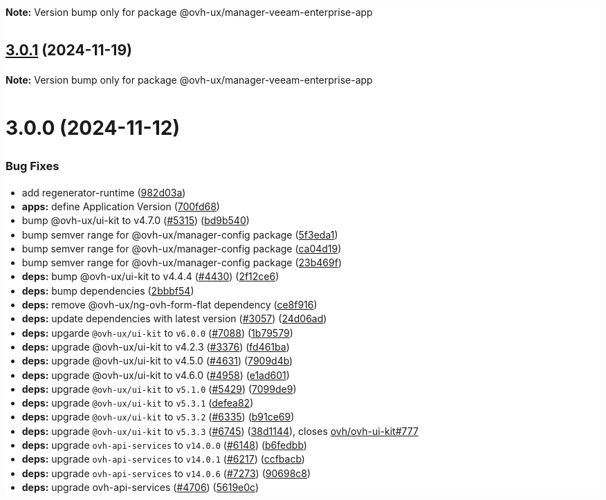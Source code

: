 **Note:** Version bump only for package @ovh-ux/manager-veeam-enterprise-app





## [3.0.1](https://github.com/ovh/manager/compare/@ovh-ux/manager-veeam-enterprise-app@3.0.0...@ovh-ux/manager-veeam-enterprise-app@3.0.1) (2024-11-19)

**Note:** Version bump only for package @ovh-ux/manager-veeam-enterprise-app





# 3.0.0 (2024-11-12)


### Bug Fixes

* add regenerator-runtime ([982d03a](https://github.com/ovh/manager/commit/982d03a1054ecc3c6fb886f57c8b8f9afe0e7001))
* **apps:** define Application Version ([700fd68](https://github.com/ovh/manager/commit/700fd68b7934a48ddc04f1c2ef8695d20ee7c993))
* bump @ovh-ux/ui-kit to v4.7.0 ([#5315](https://github.com/ovh/manager/issues/5315)) ([bd9b540](https://github.com/ovh/manager/commit/bd9b54015511a001a93866e43c48244fb81af907))
* bump semver range for @ovh-ux/manager-config package ([5f3eda1](https://github.com/ovh/manager/commit/5f3eda16abd4df3b46cdde241c827a1d1d6dc80c))
* bump semver range for @ovh-ux/manager-config package ([ca04d19](https://github.com/ovh/manager/commit/ca04d19b7a038544f1b5e3b211d0a1c3b70a0d5b))
* bump semver range for @ovh-ux/manager-config package ([23b469f](https://github.com/ovh/manager/commit/23b469f6264610c47076da908f688e8069f19c76))
* **deps:** bump @ovh-ux/ui-kit to v4.4.4 ([#4430](https://github.com/ovh/manager/issues/4430)) ([2f12ce6](https://github.com/ovh/manager/commit/2f12ce6b724fe90a98ce8b7cd02ace6803527306))
* **deps:** bump dependencies ([2bbbf54](https://github.com/ovh/manager/commit/2bbbf540b44ed1bffb555fc55045a6f9ea756e78))
* **deps:** remove @ovh-ux/ng-ovh-form-flat dependency ([ce8f916](https://github.com/ovh/manager/commit/ce8f916b0bda7dd93d1ce331f08afe953ac4b7f3))
* **deps:** update dependencies with latest version ([#3057](https://github.com/ovh/manager/issues/3057)) ([24d06ad](https://github.com/ovh/manager/commit/24d06addfaab0716e725242beae2d3d92feb8856))
* **deps:** upgarde `@ovh-ux/ui-kit` to `v6.0.0` ([#7088](https://github.com/ovh/manager/issues/7088)) ([1b79579](https://github.com/ovh/manager/commit/1b79579d4bd58ce748f70b8c7eb2c8461cdc4cc8))
* **deps:** upgrade @ovh-ux/ui-kit to v4.2.3 ([#3376](https://github.com/ovh/manager/issues/3376)) ([fd461ba](https://github.com/ovh/manager/commit/fd461ba26ce7d77328c6951594e3c49ffee51b19))
* **deps:** upgrade @ovh-ux/ui-kit to v4.5.0 ([#4631](https://github.com/ovh/manager/issues/4631)) ([7909d4b](https://github.com/ovh/manager/commit/7909d4b5b8001de15204fd632fd08b6814c4a786))
* **deps:** upgrade @ovh-ux/ui-kit to v4.6.0 ([#4958](https://github.com/ovh/manager/issues/4958)) ([e1ad601](https://github.com/ovh/manager/commit/e1ad60151c7b5112138b23224282a64fce226def))
* **deps:** upgrade `@ovh-ux/ui-kit` to `v5.1.0` ([#5429](https://github.com/ovh/manager/issues/5429)) ([7099de9](https://github.com/ovh/manager/commit/7099de97320cdbdac5652b2c7ed70327251ed749))
* **deps:** upgrade `@ovh-ux/ui-kit` to `v5.3.1` ([defea82](https://github.com/ovh/manager/commit/defea8213431605013ebc69646267fe568adaccb))
* **deps:** upgrade `@ovh-ux/ui-kit` to `v5.3.2` ([#6335](https://github.com/ovh/manager/issues/6335)) ([b91ce69](https://github.com/ovh/manager/commit/b91ce698bf1d230de112e1896626574e1553769b))
* **deps:** upgrade `@ovh-ux/ui-kit` to `v5.3.3` ([#6745](https://github.com/ovh/manager/issues/6745)) ([38d1144](https://github.com/ovh/manager/commit/38d11445b3671755758d153a4f4a166c7946705c)), closes [ovh/ovh-ui-kit#777](https://github.com/ovh/ovh-ui-kit/issues/777)
* **deps:** upgrade `ovh-api-services` to `v14.0.0` ([#6148](https://github.com/ovh/manager/issues/6148)) ([b6fedbb](https://github.com/ovh/manager/commit/b6fedbbd5e1ad6b2f303c8e8125c2d24208b589b))
* **deps:** upgrade `ovh-api-services` to `v14.0.1` ([#6217](https://github.com/ovh/manager/issues/6217)) ([ccfbacb](https://github.com/ovh/manager/commit/ccfbacb9f96d2252f29d347125494d2d1ef9c974))
* **deps:** upgrade `ovh-api-services` to `v14.0.6` ([#7273](https://github.com/ovh/manager/issues/7273)) ([90698c8](https://github.com/ovh/manager/commit/90698c8c025bba09dd8e1baf64ccc0eecd56d3a8))
* **deps:** upgrade ovh-api-services ([#4706](https://github.com/ovh/manager/issues/4706)) ([5619e0c](https://github.com/ovh/manager/commit/5619e0c761a865be15701e096745c68dcc824f8e))